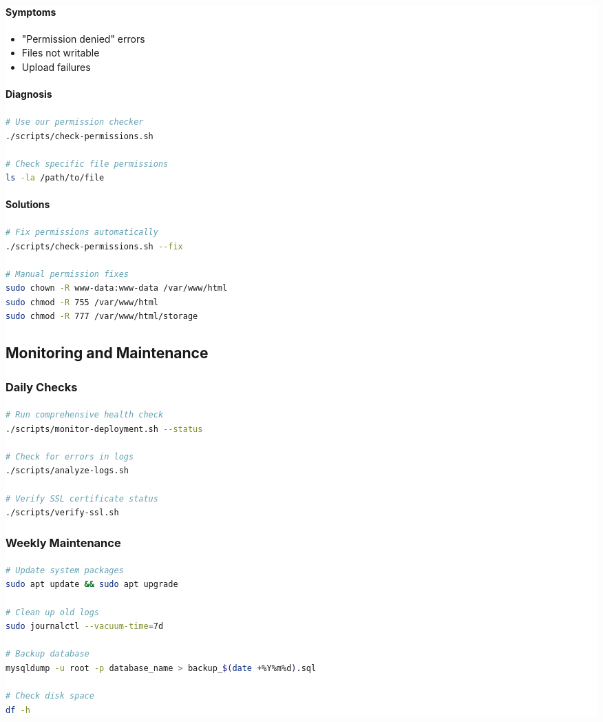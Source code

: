 #### Symptoms
- "Permission denied" errors
- Files not writable
- Upload failures

#### Diagnosis
```bash
# Use our permission checker
./scripts/check-permissions.sh

# Check specific file permissions
ls -la /path/to/file
```

#### Solutions
```bash
# Fix permissions automatically
./scripts/check-permissions.sh --fix

# Manual permission fixes
sudo chown -R www-data:www-data /var/www/html
sudo chmod -R 755 /var/www/html
sudo chmod -R 777 /var/www/html/storage
```

## Monitoring and Maintenance

### Daily Checks
```bash
# Run comprehensive health check
./scripts/monitor-deployment.sh --status

# Check for errors in logs
./scripts/analyze-logs.sh

# Verify SSL certificate status
./scripts/verify-ssl.sh
```

### Weekly Maintenance
```bash
# Update system packages
sudo apt update && sudo apt upgrade

# Clean up old logs
sudo journalctl --vacuum-time=7d

# Backup database
mysqldump -u root -p database_name > backup_$(date +%Y%m%d).sql

# Check disk space
df -h
```
